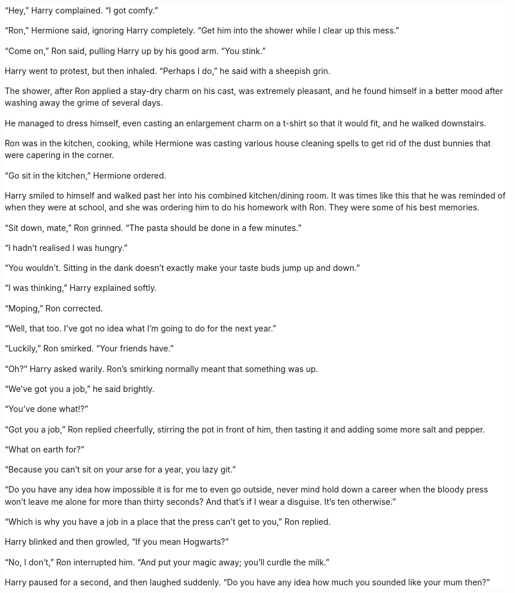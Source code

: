 “Hey,” Harry complained. “I got comfy.”

“Ron,” Hermione said, ignoring Harry completely. “Get him into the shower while I clear up this mess.”

“Come on,” Ron said, pulling Harry up by his good arm. “You stink.”

Harry went to protest, but then inhaled. “Perhaps I do,” he said with a sheepish grin.

The shower, after Ron applied a stay-dry charm on his cast, was extremely pleasant, and he found himself in a better mood after washing away the grime of several days.

He managed to dress himself, even casting an enlargement charm on a t-shirt so that it would fit, and he walked downstairs.

Ron was in the kitchen, cooking, while Hermione was casting various house cleaning spells to get rid of the dust bunnies that were capering in the corner.

“Go sit in the kitchen,” Hermione ordered.

Harry smiled to himself and walked past her into his combined kitchen/dining room. It was times like this that he was reminded of when they were at school, and she was ordering him to do his homework with Ron. They were some of his best memories.

“Sit down, mate,” Ron grinned. “The pasta should be done in a few minutes.”

“I hadn’t realised I was hungry.”

“You wouldn’t. Sitting in the dank doesn’t exactly make your taste buds jump up and down.”

“I was thinking,” Harry explained softly.

“Moping,” Ron corrected.

“Well, that too. I’ve got no idea what I’m going to do for the next year.”

“Luckily,” Ron smirked. “Your friends have.”

“Oh?” Harry asked warily. Ron’s smirking normally meant that something was up.

“We’ve got you a job,” he said brightly.

“You’ve done what!?”

“Got you a job,” Ron replied cheerfully, stirring the pot in front of him, then tasting it and adding some more salt and pepper.

“What on earth for?”

“Because you can’t sit on your arse for a year, you lazy git.”

“Do you have any idea how impossible it is for me to even go outside, never mind hold down a career when the bloody press won’t leave me alone for more than thirty seconds? And that’s if I wear a disguise. It’s ten otherwise.”

“Which is why you have a job in a place that the press can’t get to you,” Ron replied.

Harry blinked and then growled, “If you mean Hogwarts?”

“No, I don’t,” Ron interrupted him. “And put your magic away; you’ll curdle the milk.”

Harry paused for a second, and then laughed suddenly. “Do you have any idea how much you sounded like your mum then?”
